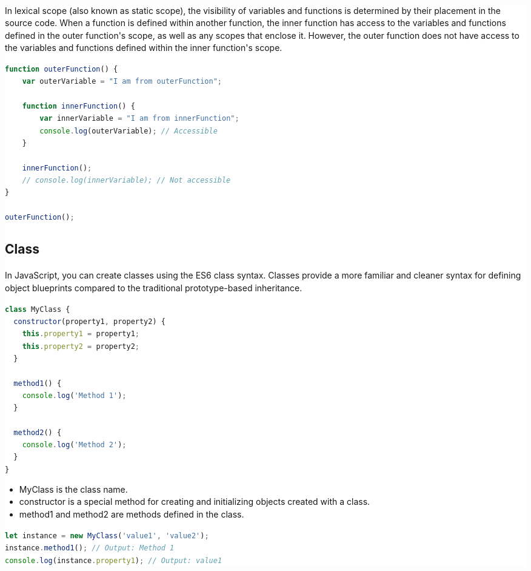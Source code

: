 In lexical scope (also known as static scope), the visibility of variables and functions is determined by their placement in the source code. When a function is defined within another function, the inner function has access to the variables and functions defined in the outer function's scope, as well as any scopes that enclose it. However, the outer function does not have access to the variables and functions defined within the inner function's scope.

```js
function outerFunction() {
    var outerVariable = "I am from outerFunction";

    function innerFunction() {
        var innerVariable = "I am from innerFunction";
        console.log(outerVariable); // Accessible
    }

    innerFunction();
    // console.log(innerVariable); // Not accessible
}

outerFunction();
```

## Class
In JavaScript, you can create classes using the ES6 class syntax. Classes provide a more familiar and cleaner syntax for defining object blueprints compared to the traditional prototype-based inheritance.

```js
class MyClass {
  constructor(property1, property2) {
    this.property1 = property1;
    this.property2 = property2;
  }

  method1() {
    console.log('Method 1');
  }

  method2() {
    console.log('Method 2');
  }
}
```

- MyClass is the class name.
- constructor is a special method for creating and initializing objects created with a class.
- method1 and method2 are methods defined in the class.

```js
let instance = new MyClass('value1', 'value2');
instance.method1(); // Output: Method 1
console.log(instance.property1); // Output: value1
```
